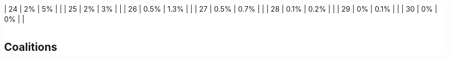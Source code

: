 | 24 | 2% | 5% |  |
| 25 | 2% | 3% |  |
| 26 | 0.5% | 1.3% |  |
| 27 | 0.5% | 0.7% |  |
| 28 | 0.1% | 0.2% |  |
| 29 | 0% | 0.1% |  |
| 30 | 0% | 0% |  |


## Coalitions
